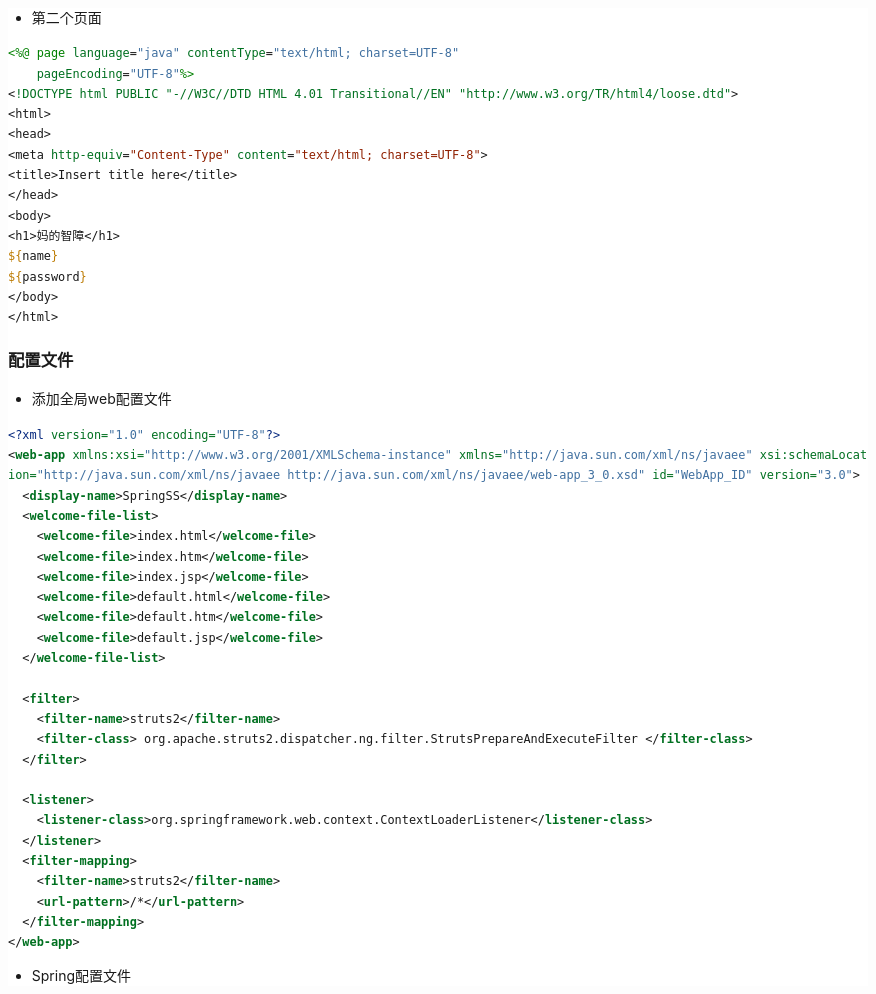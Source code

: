 - 第二个页面

```jsp
<%@ page language="java" contentType="text/html; charset=UTF-8"
    pageEncoding="UTF-8"%>
<!DOCTYPE html PUBLIC "-//W3C//DTD HTML 4.01 Transitional//EN" "http://www.w3.org/TR/html4/loose.dtd">
<html>
<head>
<meta http-equiv="Content-Type" content="text/html; charset=UTF-8">
<title>Insert title here</title>
</head>
<body>
<h1>妈的智障</h1>
${name} 
${password} 
</body>
</html>
```

### 配置文件

- 添加全局web配置文件

```xml
<?xml version="1.0" encoding="UTF-8"?>
<web-app xmlns:xsi="http://www.w3.org/2001/XMLSchema-instance" xmlns="http://java.sun.com/xml/ns/javaee" xsi:schemaLocation="http://java.sun.com/xml/ns/javaee http://java.sun.com/xml/ns/javaee/web-app_3_0.xsd" id="WebApp_ID" version="3.0">
  <display-name>SpringSS</display-name>
  <welcome-file-list>
    <welcome-file>index.html</welcome-file>
    <welcome-file>index.htm</welcome-file>
    <welcome-file>index.jsp</welcome-file>
    <welcome-file>default.html</welcome-file>
    <welcome-file>default.htm</welcome-file>
    <welcome-file>default.jsp</welcome-file>
  </welcome-file-list>
  
  <filter>
	<filter-name>struts2</filter-name>
	<filter-class> org.apache.struts2.dispatcher.ng.filter.StrutsPrepareAndExecuteFilter </filter-class>
  </filter>

  <listener>
	<listener-class>org.springframework.web.context.ContextLoaderListener</listener-class>
  </listener>
  <filter-mapping>
	<filter-name>struts2</filter-name>
	<url-pattern>/*</url-pattern>	
  </filter-mapping>
</web-app>
```
- Spring配置文件
